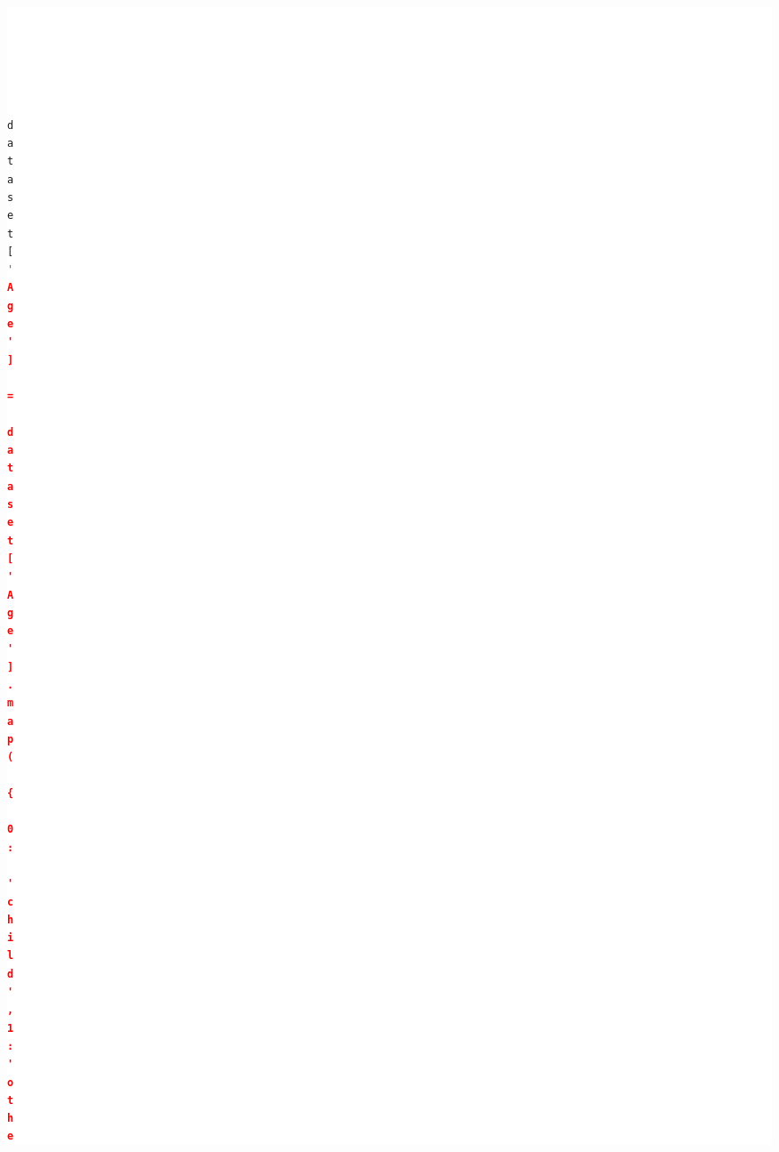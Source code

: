 ```python


 
 
 
 
d
a
t
a
s
e
t
[
'
A
g
e
'
]
 
=
 
d
a
t
a
s
e
t
[
'
A
g
e
'
]
.
m
a
p
(
 
{
 
0
:
 
'
c
h
i
l
d
'
,
1
:
'
o
t
h
e
```